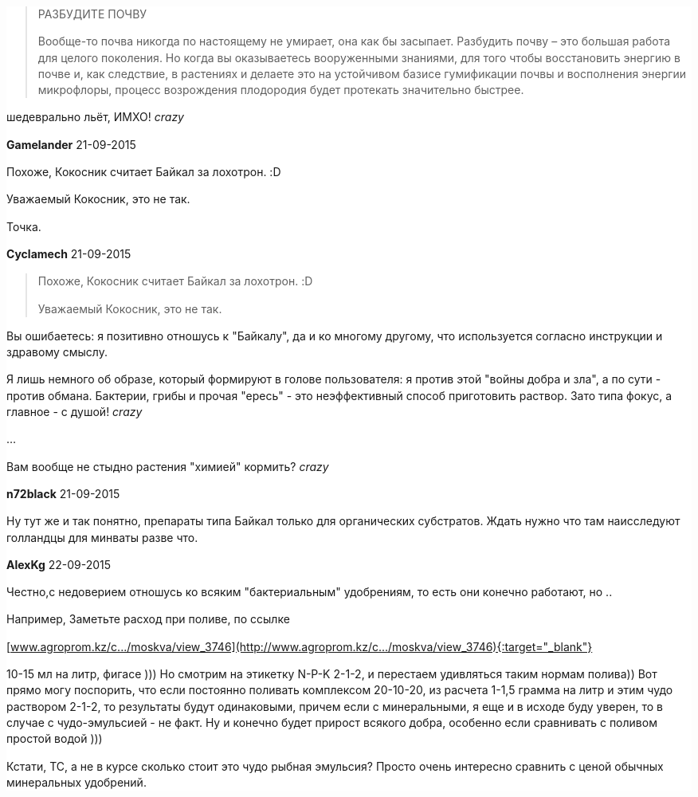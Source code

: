 > РАЗБУДИТЕ ПОЧВУ
> 
> Вообще-то почва никогда по настоящему не умирает, она как бы засыпает. Разбудить почву – это большая работа для целого поколения. Но когда вы оказываетесь вооруженными знаниями, для того чтобы восстановить энергию в почве и, как следствие, в растениях и делаете это на устойчивом базисе гумификации почвы и восполнения энергии микрофлоры, процесс возрождения плодородия будет протекать значительно быстрее.

шедеврально льёт, ИМХО! *crazy*


**Gamelander** 21-09-2015

Похоже, Кокосник считает Байкал за лохотрон. :D

Уважаемый Кокосник, это не так.

Точка.


**Cyclamech** 21-09-2015

> Похоже, Кокосник считает Байкал за лохотрон. :D
> 
> Уважаемый Кокосник, это не так.

Вы ошибаетесь: я позитивно отношусь к "Байкалу", да и ко многому другому, что используется согласно инструкции и здравому смыслу.

Я лишь немного об образе, который формируют в голове пользователя: я против этой "войны добра и зла", а по сути - против обмана. Бактерии, грибы и прочая "ересь" - это неэффективный способ приготовить раствор. Зато типа фокус, а главное - с душой! *crazy*

…

Вам вообще не стыдно растения "химией" кормить? *crazy*


**n72black** 21-09-2015

Ну тут же и так понятно, препараты типа Байкал только для органических субстратов. Ждать нужно что там наисследуют голландцы для минваты разве что.


**AlexKg** 22-09-2015

Честно,с недоверием отношусь ко всяким "бактериальным" удобрениям, то есть они конечно работают, но .. 

Например, Заметьте расход при поливе, по ссылке 

[www.agroprom.kz/c.../moskva/view_3746](http://www.agroprom.kz/c.../moskva/view_3746){:target="_blank"}

10-15 мл на литр, фигасе ))) Но смотрим на этикетку N-P-K 2-1-2, и перестаем удивляться таким нормам полива)) Вот прямо могу поспорить, что если постоянно поливать комплексом 20-10-20, из расчета 1-1,5 грамма на литр и этим чудо раствором 2-1-2, то результаты будут одинаковыми, причем если с минеральными, я еще и в исходе буду уверен, то в случае с чудо-эмульсией - не факт. Ну и конечно будет прирост всякого добра, особенно если сравнивать с поливом простой водой )))

Кстати, ТС, а не в курсе сколько стоит это чудо рыбная эмульсия? Просто очень интересно сравнить с ценой обычных минеральных удобрений.
